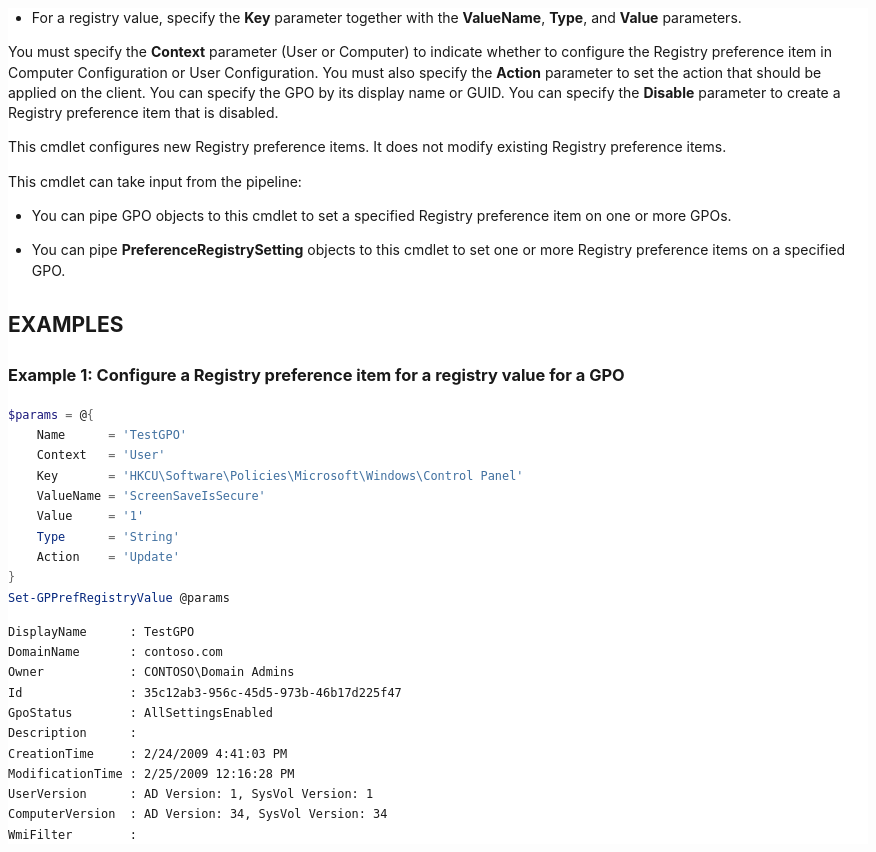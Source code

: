 - For a registry value, specify the **Key** parameter together with the **ValueName**, **Type**, and
  **Value** parameters.

You must specify the **Context** parameter (User or Computer) to indicate whether to configure the
Registry preference item in Computer Configuration or User Configuration. You must also specify the
**Action** parameter to set the action that should be applied on the client. You can specify the GPO
by its display name or GUID. You can specify the **Disable** parameter to create a Registry
preference item that is disabled.

This cmdlet configures new Registry preference items. It does not modify existing Registry
preference items.

This cmdlet can take input from the pipeline:

- You can pipe GPO objects to this cmdlet to set a specified Registry preference item on one or more
  GPOs.

- You can pipe **PreferenceRegistrySetting** objects to this cmdlet to set one or more Registry
  preference items on a specified GPO.

## EXAMPLES

### Example 1: Configure a Registry preference item for a registry value for a GPO

```powershell
$params = @{
    Name      = 'TestGPO'
    Context   = 'User'
    Key       = 'HKCU\Software\Policies\Microsoft\Windows\Control Panel'
    ValueName = 'ScreenSaveIsSecure'
    Value     = '1'
    Type      = 'String'
    Action    = 'Update'
}
Set-GPPrefRegistryValue @params
```

```Output
DisplayName      : TestGPO
DomainName       : contoso.com
Owner            : CONTOSO\Domain Admins
Id               : 35c12ab3-956c-45d5-973b-46b17d225f47
GpoStatus        : AllSettingsEnabled
Description      :
CreationTime     : 2/24/2009 4:41:03 PM
ModificationTime : 2/25/2009 12:16:28 PM
UserVersion      : AD Version: 1, SysVol Version: 1
ComputerVersion  : AD Version: 34, SysVol Version: 34
WmiFilter        :
```
